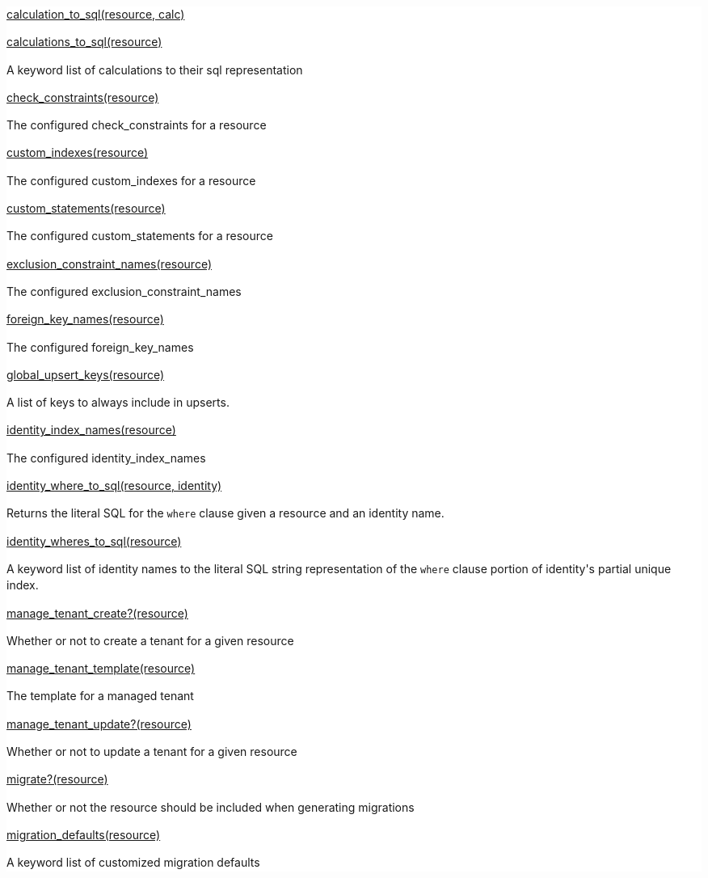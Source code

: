 [calculation\_to\_sql(resource, calc)](AshPostgres.DataLayer.Info.html#calculation_to_sql/2)

[calculations\_to\_sql(resource)](AshPostgres.DataLayer.Info.html#calculations_to_sql/1)

A keyword list of calculations to their sql representation

[check\_constraints(resource)](AshPostgres.DataLayer.Info.html#check_constraints/1)

The configured check\_constraints for a resource

[custom\_indexes(resource)](AshPostgres.DataLayer.Info.html#custom_indexes/1)

The configured custom\_indexes for a resource

[custom\_statements(resource)](AshPostgres.DataLayer.Info.html#custom_statements/1)

The configured custom\_statements for a resource

[exclusion\_constraint\_names(resource)](AshPostgres.DataLayer.Info.html#exclusion_constraint_names/1)

The configured exclusion\_constraint\_names

[foreign\_key\_names(resource)](AshPostgres.DataLayer.Info.html#foreign_key_names/1)

The configured foreign\_key\_names

[global\_upsert\_keys(resource)](AshPostgres.DataLayer.Info.html#global_upsert_keys/1)

A list of keys to always include in upserts.

[identity\_index\_names(resource)](AshPostgres.DataLayer.Info.html#identity_index_names/1)

The configured identity\_index\_names

[identity\_where\_to\_sql(resource, identity)](AshPostgres.DataLayer.Info.html#identity_where_to_sql/2)

Returns the literal SQL for the `where` clause given a resource and an identity name.

[identity\_wheres\_to\_sql(resource)](AshPostgres.DataLayer.Info.html#identity_wheres_to_sql/1)

A keyword list of identity names to the literal SQL string representation of the `where` clause portion of identity's partial unique index.

[manage\_tenant\_create?(resource)](AshPostgres.DataLayer.Info.html#manage_tenant_create?/1)

Whether or not to create a tenant for a given resource

[manage\_tenant\_template(resource)](AshPostgres.DataLayer.Info.html#manage_tenant_template/1)

The template for a managed tenant

[manage\_tenant\_update?(resource)](AshPostgres.DataLayer.Info.html#manage_tenant_update?/1)

Whether or not to update a tenant for a given resource

[migrate?(resource)](AshPostgres.DataLayer.Info.html#migrate?/1)

Whether or not the resource should be included when generating migrations

[migration\_defaults(resource)](AshPostgres.DataLayer.Info.html#migration_defaults/1)

A keyword list of customized migration defaults
